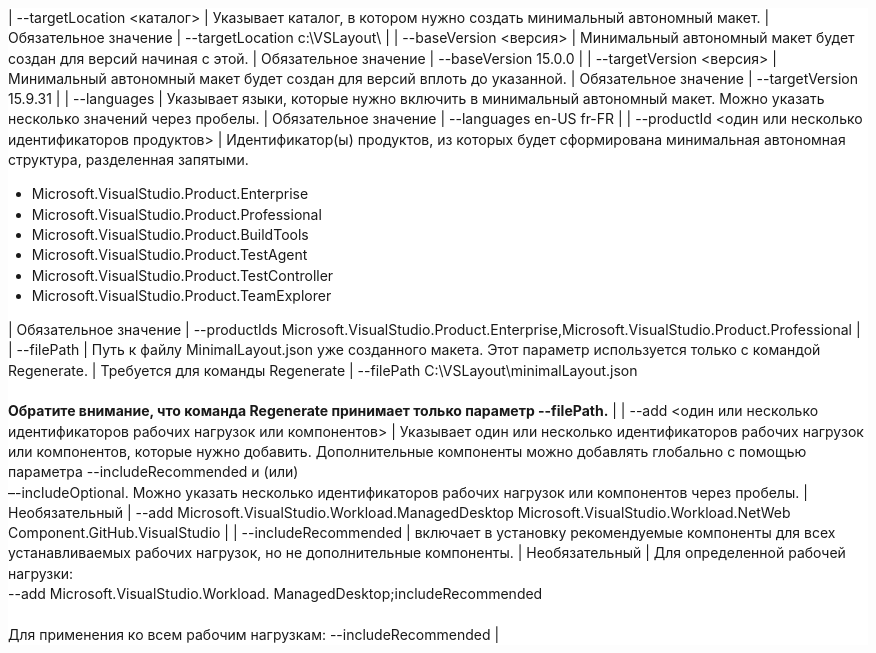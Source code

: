 | --targetLocation &lt;каталог&gt;                        | Указывает каталог, в котором нужно создать минимальный автономный макет.                                                                                                                                                                                                                                                                                                                                                                          | Обязательное значение                        | --targetLocation c:\VSLayout\                                                                                                                                    |
| --baseVersion &lt;версия&gt;                       | Минимальный автономный макет будет создан для версий начиная с этой.                                                                                                                                                                                                                                                                                                                                                                    | Обязательное значение                        | --baseVersion 15.0.0                                                                                                                                             |
| --targetVersion &lt;версия&gt;                     | Минимальный автономный макет будет создан для версий вплоть до указанной.                                                                                                                                                                                                                                                                                                                                                              | Обязательное значение                        | --targetVersion 15.9.31                                                                                                                                          |
| --languages                                         | Указывает языки, которые нужно включить в минимальный автономный макет. Можно указать несколько значений через пробелы.                                                                                                                                                                                                                                                                                                                    | Обязательное значение                        | --languages en-US fr-FR                                                                                                                                          |
| --productId &lt;один или несколько идентификаторов продуктов&gt;        | Идентификатор(ы) продуктов, из которых будет сформирована минимальная автономная структура, разделенная запятыми. <br> <ul><li>Microsoft.VisualStudio.Product.Enterprise</li><li>Microsoft.VisualStudio.Product.Professional</li><li>Microsoft.VisualStudio.Product.BuildTools</li><li>Microsoft.VisualStudio.Product.TestAgent</li><li>Microsoft.VisualStudio.Product.TestController</li><li>Microsoft.VisualStudio.Product.TeamExplorer</li></ul> | Обязательное значение                        | --productIds Microsoft.VisualStudio.Product.Enterprise,Microsoft.VisualStudio.Product.Professional                                                               |
| --filePath                                          | Путь к файлу MinimalLayout.json уже созданного макета. Этот параметр используется только с командой Regenerate.                                                                                                                                                                                                                                                                                                          | Требуется для команды Regenerate | --filePath C:\VSLayout\minimalLayout.json <br><br> **Обратите внимание, что команда Regenerate принимает только параметр --filePath.**                                      |
| --add &lt;один или несколько идентификаторов рабочих нагрузок или компонентов&gt; | Указывает один или несколько идентификаторов рабочих нагрузок или компонентов, которые нужно добавить. Дополнительные компоненты можно добавлять глобально с помощью параметра --includeRecommended и (или) <br> –-includeOptional. Можно указать несколько идентификаторов рабочих нагрузок или компонентов через пробелы.                                                                                                                                                                                                   | Необязательный                        | --add Microsoft.VisualStudio.Workload.ManagedDesktop Microsoft.VisualStudio.Workload.NetWeb Component.GitHub.VisualStudio                                        |
| --includeRecommended                                | включает в установку рекомендуемые компоненты для всех устанавливаемых рабочих нагрузок, но не дополнительные компоненты.                                                                                                                                                                                                                                                                                                                                  | Необязательный                        | Для определенной рабочей нагрузки: <br> --add Microsoft.VisualStudio.Workload. ManagedDesktop;includeRecommended <br><br> Для применения ко всем рабочим нагрузкам: --includeRecommended |